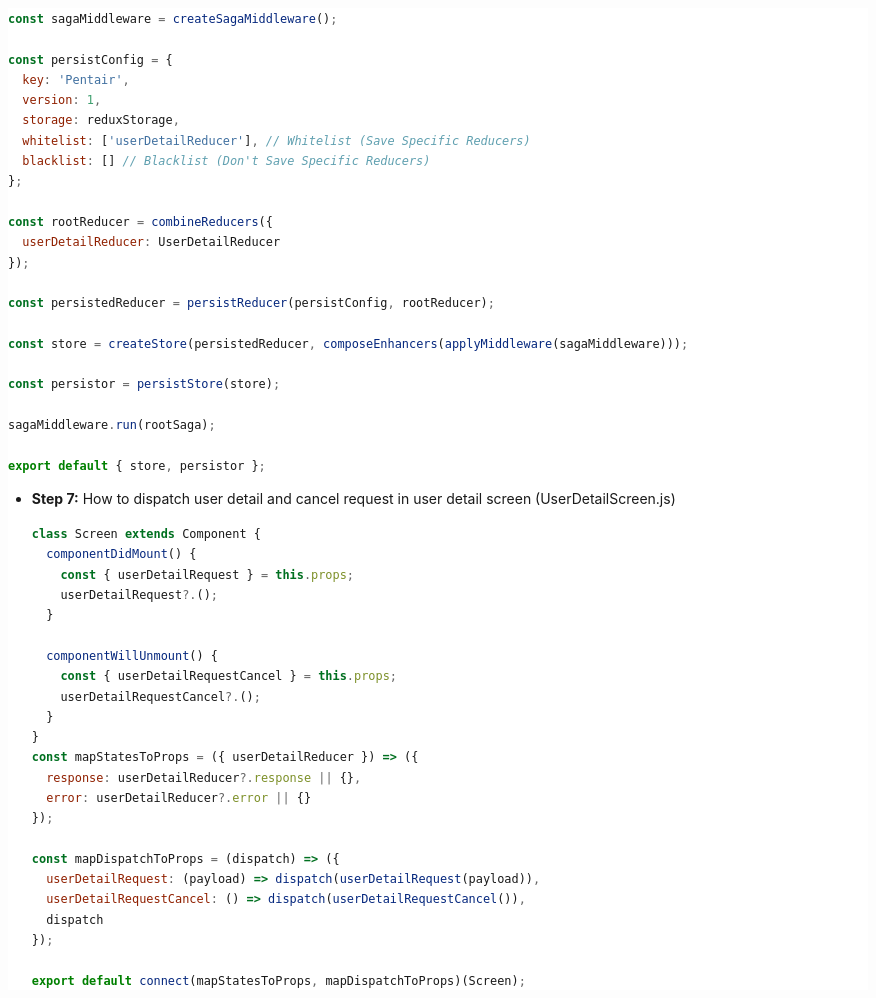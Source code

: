   ```js
  const sagaMiddleware = createSagaMiddleware();

  const persistConfig = {
    key: 'Pentair',
    version: 1,
    storage: reduxStorage,
    whitelist: ['userDetailReducer'], // Whitelist (Save Specific Reducers)
    blacklist: [] // Blacklist (Don't Save Specific Reducers)
  };

  const rootReducer = combineReducers({
    userDetailReducer: UserDetailReducer
  });

  const persistedReducer = persistReducer(persistConfig, rootReducer);

  const store = createStore(persistedReducer, composeEnhancers(applyMiddleware(sagaMiddleware)));

  const persistor = persistStore(store);

  sagaMiddleware.run(rootSaga);

  export default { store, persistor };
  ```

- **Step 7:** How to dispatch user detail and cancel request in user detail screen (UserDetailScreen.js)

  ```js
  class Screen extends Component {
    componentDidMount() {
      const { userDetailRequest } = this.props;
      userDetailRequest?.();
    }

    componentWillUnmount() {
      const { userDetailRequestCancel } = this.props;
      userDetailRequestCancel?.();
    }
  }
  const mapStatesToProps = ({ userDetailReducer }) => ({
    response: userDetailReducer?.response || {},
    error: userDetailReducer?.error || {}
  });

  const mapDispatchToProps = (dispatch) => ({
    userDetailRequest: (payload) => dispatch(userDetailRequest(payload)),
    userDetailRequestCancel: () => dispatch(userDetailRequestCancel()),
    dispatch
  });

  export default connect(mapStatesToProps, mapDispatchToProps)(Screen);
  ```
